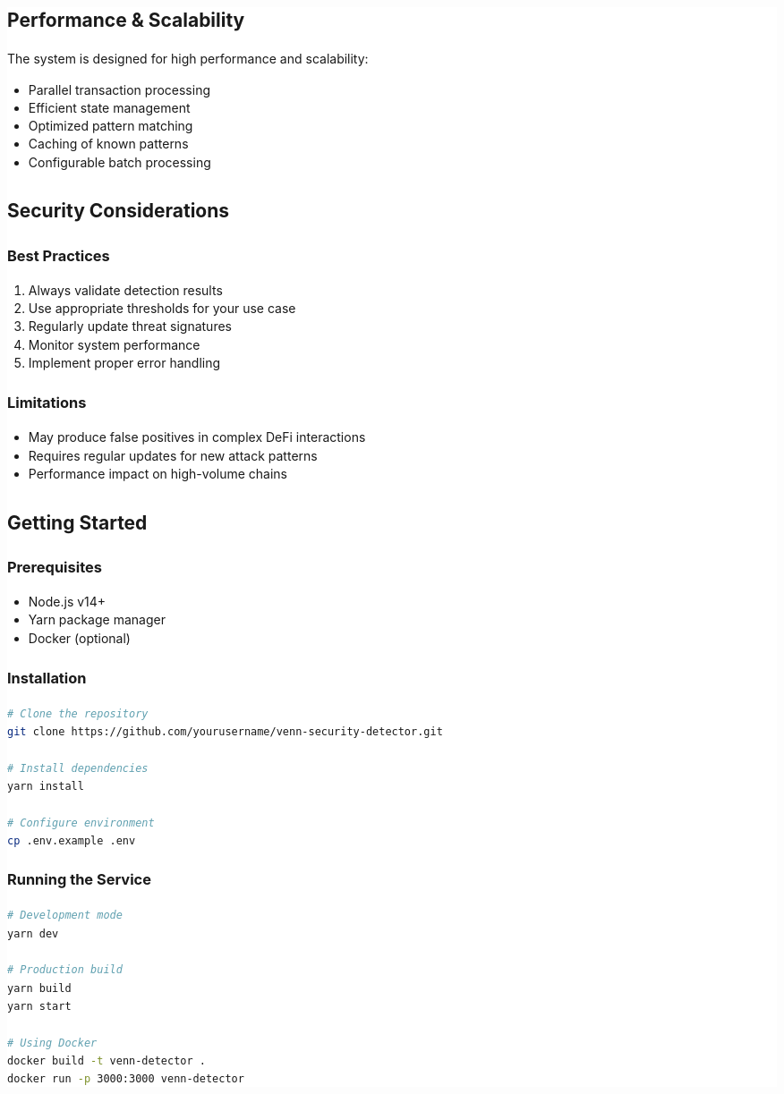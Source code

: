 ## Performance & Scalability

The system is designed for high performance and scalability:

- Parallel transaction processing
- Efficient state management
- Optimized pattern matching
- Caching of known patterns
- Configurable batch processing

## Security Considerations

### Best Practices
1. Always validate detection results
2. Use appropriate thresholds for your use case
3. Regularly update threat signatures
4. Monitor system performance
5. Implement proper error handling

### Limitations
- May produce false positives in complex DeFi interactions
- Requires regular updates for new attack patterns
- Performance impact on high-volume chains

## Getting Started

### Prerequisites
- Node.js v14+
- Yarn package manager
- Docker (optional)

### Installation
```bash
# Clone the repository
git clone https://github.com/yourusername/venn-security-detector.git

# Install dependencies
yarn install

# Configure environment
cp .env.example .env
```

### Running the Service
```bash
# Development mode
yarn dev

# Production build
yarn build
yarn start

# Using Docker
docker build -t venn-detector .
docker run -p 3000:3000 venn-detector
```
